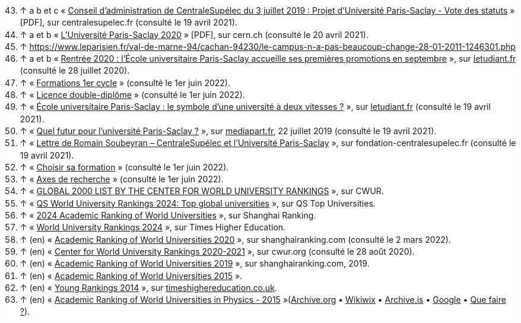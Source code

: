   43. ↑ a b et c « [Conseil d’administration de CentraleSupélec du 3 juillet 2019 : Projet d’Université Paris-Saclay - Vote des statuts](http://instances.centralesupelec.fr/sites/instances/files/inline-files/190702%20-%20Pr%C3%A9sentation%20UPS%20pour%20CA%20avec%20commentaires%20-%202.pdf) » [PDF], sur centralesupelec.fr (consulté le 19 avril 2021).
  44. ↑ a et b « [L’Université Paris-Saclay 2020](https://indico.cern.ch/event/852913/contributions/3632774/attachments/1952190/3241217/UPSaclay_27nov19_Suomijarvi.pdf) » [PDF], sur cern.ch (consulté le 20 avril 2021).
  45. ↑ <https://www.leparisien.fr/val-de-marne-94/cachan-94230/le-campus-n-a-pas-beaucoup-change-28-01-2011-1246301.php>
  46. ↑ a et b « [Rentrée 2020 : l’École universitaire Paris-Saclay accueille ses premières promotions en septembre](https://www.letudiant.fr/etudes/fac/rentree-2020-l-ecole-universitaire-paris-saclay-accueille-ses-premieres-promotions-en-septembre.html) », sur [letudiant.fr](/wiki/L%27%C3%89tudiant_\(magazine\) "L'Étudiant \(magazine\)") (consulté le 28 juillet 2020).
  47. ↑ « [Formations 1er cycle](https://www.universite-paris-saclay.fr/formation/premier-cycle) » (consulté le 1er juin 2022).
  48. ↑ « [Licence double-diplôme](https://www.universite-paris-saclay.fr/formation/licence-double-diplome) » (consulté le 1er juin 2022).
  49. ↑ « [École universitaire Paris-Saclay : le symbole d’une université à deux vitesses ?](https://www.letudiant.fr/educpros/enquetes/ecole-universitaire-paris-saclay-le-symbole-d-une-universite-a-deux-vitesses.html) », sur [letudiant.fr](/wiki/L%27%C3%89tudiant_\(magazine\) "L'Étudiant \(magazine\)") (consulté le 19 avril 2021).
  50. ↑ « [Quel futur pour l’université Paris-Saclay ?](https://blogs.mediapart.fr/frederic-baudin/blog/200719/quel-futur-pour-luniversite-paris-saclay) », sur [mediapart.fr](/wiki/Mediapart "Mediapart"), 22 juillet 2019 (consulté le 19 avril 2021).
  51. ↑ « [Lettre de Romain Soubeyran – CentraleSupélec et l’Université Paris-Saclay](https://www.fondation-centralesupelec.fr/centralesupelec-luniversite-paris-saclay) », sur fondation-centralesupelec.fr (consulté le 19 avril 2021).
  52. ↑ « [Choisir sa formation](https://www.universite-paris-saclay.fr/formation/choisir-sa-formation) » (consulté le 1er juin 2022).
  53. ↑ « [Axes de recherche](https://www.universite-paris-saclay.fr/recherche/axes-et-grands-projets) » (consulté le 1er juin 2022).
  54. ↑ « [GLOBAL 2000 LIST BY THE CENTER FOR WORLD UNIVERSITY RANKINGS](https://cwur.org/2024.php) », sur CWUR.
  55. ↑ « [QS World University Rankings 2024: Top global universities](https://www.topuniversities.com/university-rankings/world-university-rankings/2024) », sur QS Top Universities.
  56. ↑ « [2024 Academic Ranking of World Universities](https://www.shanghairanking.com/rankings/arwu/2024) », sur Shanghai Ranking.
  57. ↑ « [World University Rankings 2024](https://www.timeshighereducation.com/world-university-rankings/2024/world-ranking) », sur Times Higher Education.
  58. ↑ (en) « [Academic Ranking of World Universities 2020](http://www.shanghairanking.com/rankings/arwu/2020) », sur shanghairanking.com (consulté le 2 mars 2022).
  59. ↑ (en) « [Center for World University Rankings 2020-2021](https://cwur.org/2020-21.php) », sur cwur.org (consulté le 28 août 2020).
  60. ↑ (en) « [Academic Ranking of World Universities 2019](http://www.shanghairanking.com/rankings/arwu/2019) », sur shanghairanking.com, 2019.
  61. ↑ (en) « [Academic Ranking of World Universities 2015](http://www.shanghairanking.com/rankings/arwu/2015) ».
  62. ↑ (en) « [Young Rankings 2014](http://www.timeshighereducation.co.uk/world-university-rankings/2014/one-hundred-under-fifty) », sur [timeshighereducation.co.uk](/wiki/Times_Higher_Education "Times Higher Education").
  63. ↑ (en) « [Academic Ranking of World Universities in Physics - 2015](http://www.shanghairanking.com/SubjectPhysics2015.html) »([Archive.org](https://web.archive.org/web/*/http://www.shanghairanking.com/SubjectPhysics2015.html) • [Wikiwix](https://archive.wikiwix.com/cache/?url=http://www.shanghairanking.com/SubjectPhysics2015.html) • [Archive.is](https://archive.is/http://www.shanghairanking.com/SubjectPhysics2015.html) • [Google](https://webcache.googleusercontent.com/search?hl=fr&q=cache:http://www.shanghairanking.com/SubjectPhysics2015.html) • [Que faire ?](/wiki/Projet:Correction_des_liens_externes#J'ai_trouvé_un_lien_mort,_que_faire_? "Projet:Correction des liens externes")).